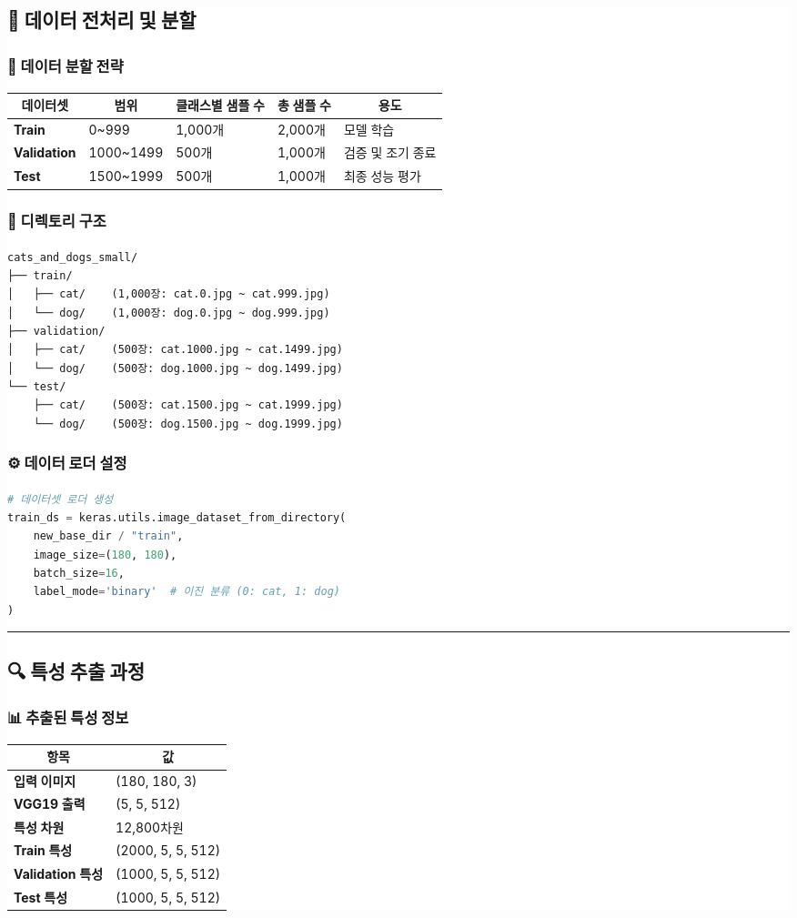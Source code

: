 
## 📁 데이터 전처리 및 분할

### 🔢 데이터 분할 전략

| 데이터셋 | 범위 | 클래스별 샘플 수 | 총 샘플 수 | 용도 |
|----------|------|-----------------|-----------|------|
| **Train** | 0~999 | 1,000개 | 2,000개 | 모델 학습 |
| **Validation** | 1000~1499 | 500개 | 1,000개 | 검증 및 조기 종료 |
| **Test** | 1500~1999 | 500개 | 1,000개 | 최종 성능 평가 |

### 📂 디렉토리 구조

```
cats_and_dogs_small/
├── train/
│   ├── cat/    (1,000장: cat.0.jpg ~ cat.999.jpg)
│   └── dog/    (1,000장: dog.0.jpg ~ dog.999.jpg)
├── validation/
│   ├── cat/    (500장: cat.1000.jpg ~ cat.1499.jpg)
│   └── dog/    (500장: dog.1000.jpg ~ dog.1499.jpg)
└── test/
    ├── cat/    (500장: cat.1500.jpg ~ cat.1999.jpg)
    └── dog/    (500장: dog.1500.jpg ~ dog.1999.jpg)
```

### ⚙️ 데이터 로더 설정

```python
# 데이터셋 로더 생성
train_ds = keras.utils.image_dataset_from_directory(
    new_base_dir / "train",
    image_size=(180, 180),
    batch_size=16,
    label_mode='binary'  # 이진 분류 (0: cat, 1: dog)
)
```

---

## 🔍 특성 추출 과정

### 📊 추출된 특성 정보

| 항목 | 값 |
|------|-----|
| **입력 이미지** | (180, 180, 3) |
| **VGG19 출력** | (5, 5, 512) |
| **특성 차원** | 12,800차원 |
| **Train 특성** | (2000, 5, 5, 512) |
| **Validation 특성** | (1000, 5, 5, 512) |
| **Test 특성** | (1000, 5, 5, 512) |
